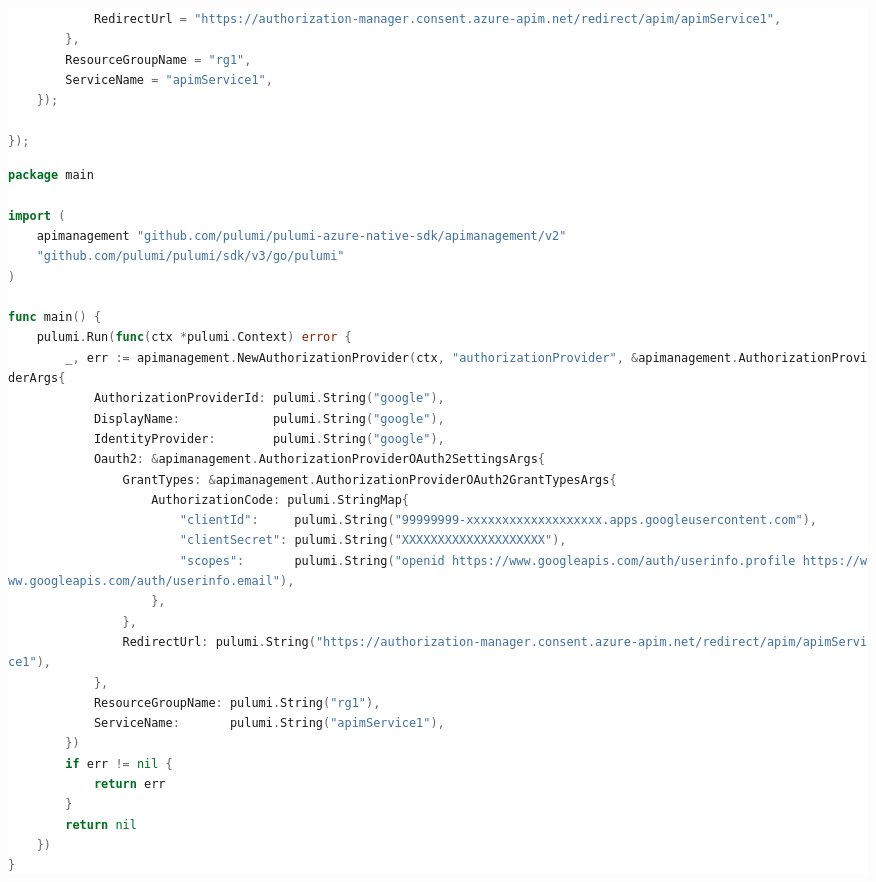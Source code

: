 ```csharp
            RedirectUrl = "https://authorization-manager.consent.azure-apim.net/redirect/apim/apimService1",
        },
        ResourceGroupName = "rg1",
        ServiceName = "apimService1",
    });

});


```


</pulumi-choosable>
</div>


<div>
<pulumi-choosable type="language" values="go">


```go
package main

import (
	apimanagement "github.com/pulumi/pulumi-azure-native-sdk/apimanagement/v2"
	"github.com/pulumi/pulumi/sdk/v3/go/pulumi"
)

func main() {
	pulumi.Run(func(ctx *pulumi.Context) error {
		_, err := apimanagement.NewAuthorizationProvider(ctx, "authorizationProvider", &apimanagement.AuthorizationProviderArgs{
			AuthorizationProviderId: pulumi.String("google"),
			DisplayName:             pulumi.String("google"),
			IdentityProvider:        pulumi.String("google"),
			Oauth2: &apimanagement.AuthorizationProviderOAuth2SettingsArgs{
				GrantTypes: &apimanagement.AuthorizationProviderOAuth2GrantTypesArgs{
					AuthorizationCode: pulumi.StringMap{
						"clientId":     pulumi.String("99999999-xxxxxxxxxxxxxxxxxxx.apps.googleusercontent.com"),
						"clientSecret": pulumi.String("XXXXXXXXXXXXXXXXXXXX"),
						"scopes":       pulumi.String("openid https://www.googleapis.com/auth/userinfo.profile https://www.googleapis.com/auth/userinfo.email"),
					},
				},
				RedirectUrl: pulumi.String("https://authorization-manager.consent.azure-apim.net/redirect/apim/apimService1"),
			},
			ResourceGroupName: pulumi.String("rg1"),
			ServiceName:       pulumi.String("apimService1"),
		})
		if err != nil {
			return err
		}
		return nil
	})
}

```

